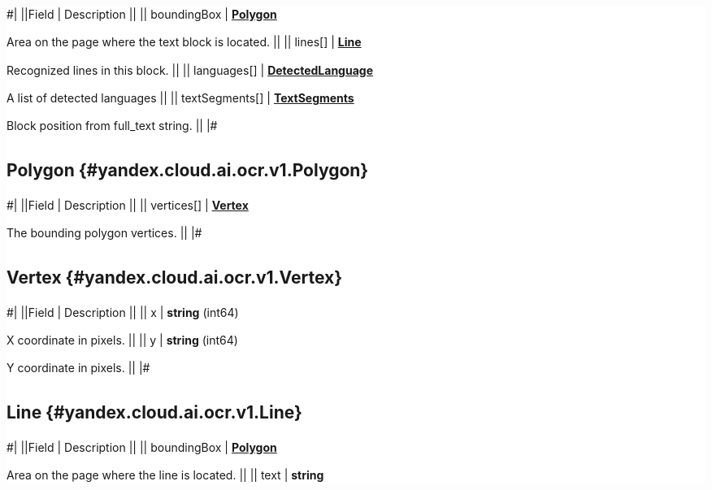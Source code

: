 #|
||Field | Description ||
|| boundingBox | **[Polygon](#yandex.cloud.ai.ocr.v1.Polygon)**

Area on the page where the text block is located. ||
|| lines[] | **[Line](#yandex.cloud.ai.ocr.v1.Line)**

Recognized lines in this block. ||
|| languages[] | **[DetectedLanguage](#yandex.cloud.ai.ocr.v1.Block.DetectedLanguage)**

A list of detected languages ||
|| textSegments[] | **[TextSegments](#yandex.cloud.ai.ocr.v1.TextSegments)**

Block position from full_text string. ||
|#

## Polygon {#yandex.cloud.ai.ocr.v1.Polygon}

#|
||Field | Description ||
|| vertices[] | **[Vertex](#yandex.cloud.ai.ocr.v1.Vertex)**

The bounding polygon vertices. ||
|#

## Vertex {#yandex.cloud.ai.ocr.v1.Vertex}

#|
||Field | Description ||
|| x | **string** (int64)

X coordinate in pixels. ||
|| y | **string** (int64)

Y coordinate in pixels. ||
|#

## Line {#yandex.cloud.ai.ocr.v1.Line}

#|
||Field | Description ||
|| boundingBox | **[Polygon](#yandex.cloud.ai.ocr.v1.Polygon)**

Area on the page where the line is located. ||
|| text | **string**

